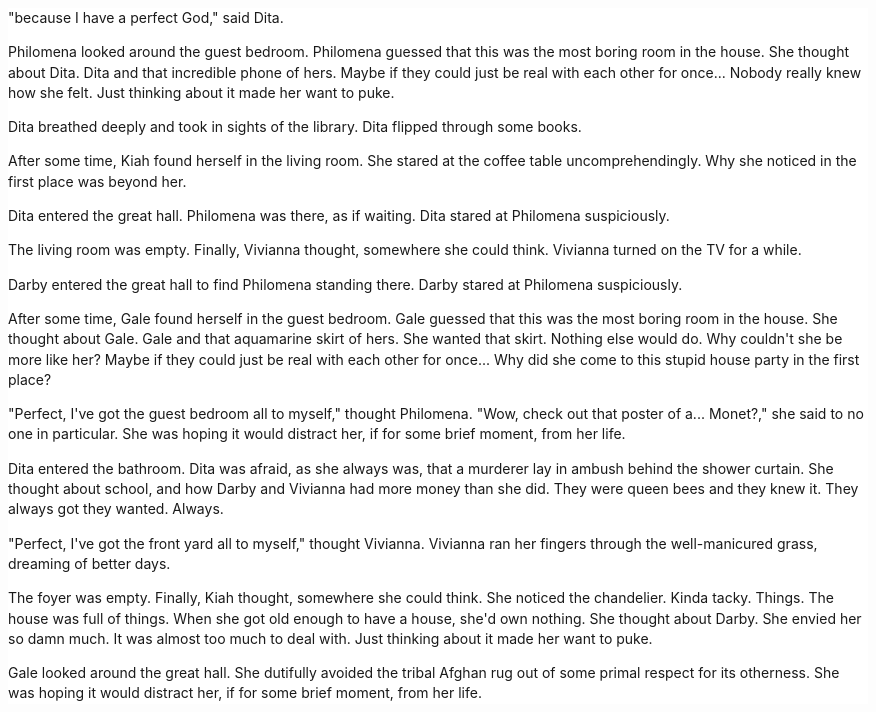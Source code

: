 "because I have a perfect God," said Dita.



Philomena looked around the guest bedroom.
Philomena guessed that this was the most boring room in the house.
She thought about Dita. Dita and that incredible phone of hers. Maybe if they could just be real with each other for once... Nobody really knew how she felt. Just thinking about it made her want to puke. 


Dita breathed deeply and took in sights of the library.
Dita flipped through some books.


After some time, Kiah found herself in the living room.
She stared at the coffee table uncomprehendingly. Why she noticed in the first place was beyond her.


Dita entered the great hall. Philomena was there, as if waiting.
Dita stared at Philomena suspiciously.


The living room was empty. Finally, Vivianna thought, somewhere she could think.
Vivianna turned on the TV for a while.


Darby entered the great hall to find Philomena standing there.
Darby stared at Philomena suspiciously.


After some time, Gale found herself in the guest bedroom.
Gale guessed that this was the most boring room in the house.
She thought about Gale. Gale and that aquamarine skirt of hers. She wanted that skirt. Nothing else would do. Why couldn't she be more like her? Maybe if they could just be real with each other for once... Why did she come to this stupid house party in the first place? 


"Perfect, I've got the guest bedroom all to myself," thought Philomena.
"Wow, check out that poster of a... Monet?," she said to no one in particular. She was hoping it would distract her, if for some brief moment, from her life.


Dita entered the bathroom.
Dita was afraid, as she always was, that a murderer lay in ambush behind the shower curtain.
She thought about school, and how Darby and Vivianna had more money than she did. They were queen bees and they knew it. They always got they wanted. Always. 


"Perfect, I've got the front yard all to myself," thought Vivianna.
Vivianna ran her fingers through the well-manicured grass, dreaming of better days.


The foyer was empty. Finally, Kiah thought, somewhere she could think.
She noticed the chandelier. Kinda tacky. Things. The house was full of things. When she got old enough to have a house, she'd own nothing.
She thought about Darby. She envied her so damn much. It was almost too much to deal with. Just thinking about it made her want to puke. 


Gale looked around the great hall.
She dutifully avoided the tribal Afghan rug out of some primal respect for its otherness. She was hoping it would distract her, if for some brief moment, from her life.
